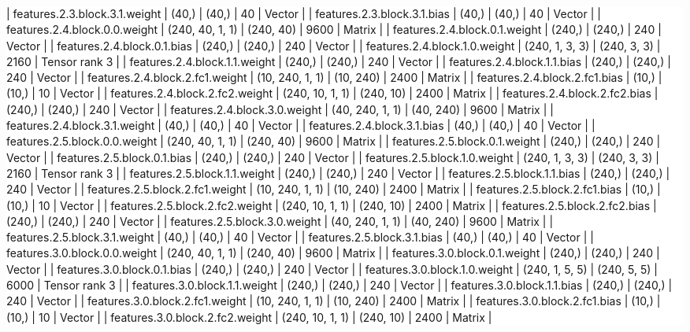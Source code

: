 | features.2.3.block.3.1.weight | (40,) | (40,) | 40 | Vector |
| features.2.3.block.3.1.bias | (40,) | (40,) | 40 | Vector |
| features.2.4.block.0.0.weight | (240, 40, 1, 1) | (240, 40) | 9600 | Matrix |
| features.2.4.block.0.1.weight | (240,) | (240,) | 240 | Vector |
| features.2.4.block.0.1.bias | (240,) | (240,) | 240 | Vector |
| features.2.4.block.1.0.weight | (240, 1, 3, 3) | (240, 3, 3) | 2160 | Tensor rank 3 |
| features.2.4.block.1.1.weight | (240,) | (240,) | 240 | Vector |
| features.2.4.block.1.1.bias | (240,) | (240,) | 240 | Vector |
| features.2.4.block.2.fc1.weight | (10, 240, 1, 1) | (10, 240) | 2400 | Matrix |
| features.2.4.block.2.fc1.bias | (10,) | (10,) | 10 | Vector |
| features.2.4.block.2.fc2.weight | (240, 10, 1, 1) | (240, 10) | 2400 | Matrix |
| features.2.4.block.2.fc2.bias | (240,) | (240,) | 240 | Vector |
| features.2.4.block.3.0.weight | (40, 240, 1, 1) | (40, 240) | 9600 | Matrix |
| features.2.4.block.3.1.weight | (40,) | (40,) | 40 | Vector |
| features.2.4.block.3.1.bias | (40,) | (40,) | 40 | Vector |
| features.2.5.block.0.0.weight | (240, 40, 1, 1) | (240, 40) | 9600 | Matrix |
| features.2.5.block.0.1.weight | (240,) | (240,) | 240 | Vector |
| features.2.5.block.0.1.bias | (240,) | (240,) | 240 | Vector |
| features.2.5.block.1.0.weight | (240, 1, 3, 3) | (240, 3, 3) | 2160 | Tensor rank 3 |
| features.2.5.block.1.1.weight | (240,) | (240,) | 240 | Vector |
| features.2.5.block.1.1.bias | (240,) | (240,) | 240 | Vector |
| features.2.5.block.2.fc1.weight | (10, 240, 1, 1) | (10, 240) | 2400 | Matrix |
| features.2.5.block.2.fc1.bias | (10,) | (10,) | 10 | Vector |
| features.2.5.block.2.fc2.weight | (240, 10, 1, 1) | (240, 10) | 2400 | Matrix |
| features.2.5.block.2.fc2.bias | (240,) | (240,) | 240 | Vector |
| features.2.5.block.3.0.weight | (40, 240, 1, 1) | (40, 240) | 9600 | Matrix |
| features.2.5.block.3.1.weight | (40,) | (40,) | 40 | Vector |
| features.2.5.block.3.1.bias | (40,) | (40,) | 40 | Vector |
| features.3.0.block.0.0.weight | (240, 40, 1, 1) | (240, 40) | 9600 | Matrix |
| features.3.0.block.0.1.weight | (240,) | (240,) | 240 | Vector |
| features.3.0.block.0.1.bias | (240,) | (240,) | 240 | Vector |
| features.3.0.block.1.0.weight | (240, 1, 5, 5) | (240, 5, 5) | 6000 | Tensor rank 3 |
| features.3.0.block.1.1.weight | (240,) | (240,) | 240 | Vector |
| features.3.0.block.1.1.bias | (240,) | (240,) | 240 | Vector |
| features.3.0.block.2.fc1.weight | (10, 240, 1, 1) | (10, 240) | 2400 | Matrix |
| features.3.0.block.2.fc1.bias | (10,) | (10,) | 10 | Vector |
| features.3.0.block.2.fc2.weight | (240, 10, 1, 1) | (240, 10) | 2400 | Matrix |